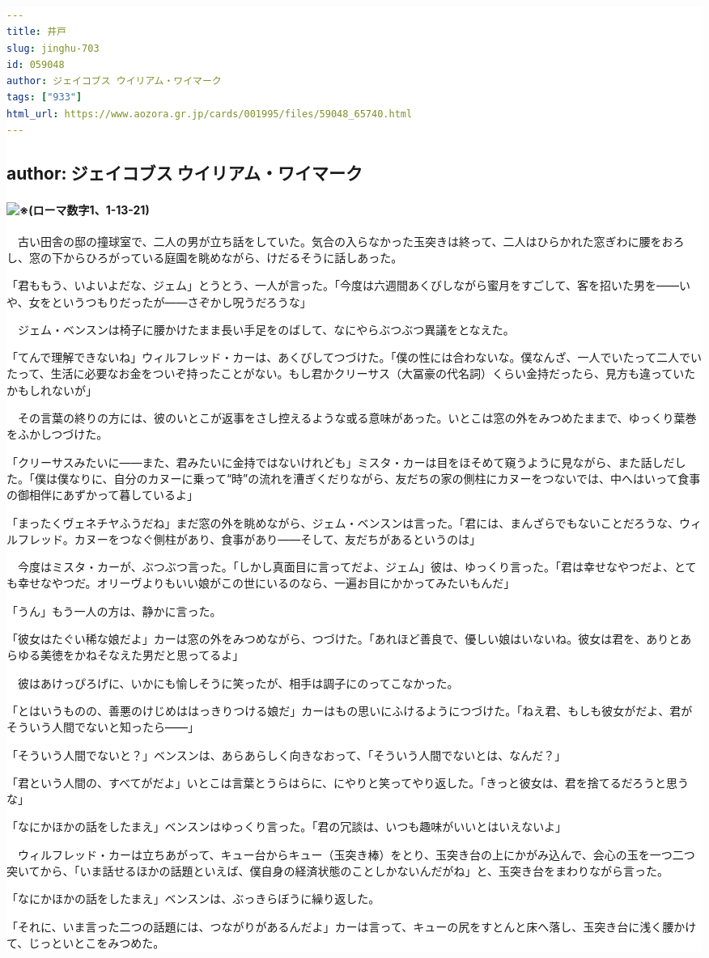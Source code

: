 ```yaml
---
title: 井戸
slug: jinghu-703
id: 059048
author: ジェイコブス ウイリアム・ワイマーク
tags: ["933"]
html_url: https://www.aozora.gr.jp/cards/001995/files/59048_65740.html
---
```


## author: ジェイコブス ウイリアム・ワイマーク

#### ![※(ローマ数字1、1-13-21)](https://www.aozora.gr.jp/cards/001995/files/../../../gaiji/1-13/1-13-21.png)




　古い田舎の邸の撞球室で、二人の男が立ち話をしていた。気合の入らなかった玉突きは終って、二人はひらかれた窓ぎわに腰をおろし、窓の下からひろがっている庭園を眺めながら、けだるそうに話しあった。

「君ももう、いよいよだな、ジェム」とうとう、一人が言った。「今度は六週間あくびしながら蜜月をすごして、客を招いた男を――いや、女をというつもりだったが――さぞかし呪うだろうな」

　ジェム・ベンスンは椅子に腰かけたまま長い手足をのばして、なにやらぶつぶつ異議をとなえた。

「てんで理解できないね」ウィルフレッド・カーは、あくびしてつづけた。「僕の性には合わないな。僕なんざ、一人でいたって二人でいたって、生活に必要なお金をついぞ持ったことがない。もし君かクリーサス（大冨豪の代名詞）くらい金持だったら、見方も違っていたかもしれないが」

　その言葉の終りの方には、彼のいとこが返事をさし控えるような或る意味があった。いとこは窓の外をみつめたままで、ゆっくり葉巻をふかしつづけた。

「クリーサスみたいに――また、君みたいに金持ではないけれども」ミスタ・カーは目をほそめて窺うように見ながら、また話しだした。「僕は僕なりに、自分のカヌーに乗って“時”の流れを漕ぎくだりながら、友だちの家の側柱にカヌーをつないでは、中へはいって食事の御相伴にあずかって暮しているよ」

「まったくヴェネチヤふうだね」まだ窓の外を眺めながら、ジェム・ベンスンは言った。「君には、まんざらでもないことだろうな、ウィルフレッド。カヌーをつなぐ側柱があり、食事があり――そして、友だちがあるというのは」

　今度はミスタ・カーが、ぶつぶつ言った。「しかし真面目に言ってだよ、ジェム」彼は、ゆっくり言った。「君は幸せなやつだよ、とても幸せなやつだ。オリーヴよりもいい娘がこの世にいるのなら、一遍お目にかかってみたいもんだ」

「うん」もう一人の方は、静かに言った。

「彼女はたぐい稀な娘だよ」カーは窓の外をみつめながら、つづけた。「あれほど善良で、優しい娘はいないね。彼女は君を、ありとあらゆる美徳をかねそなえた男だと思ってるよ」

　彼はあけっぴろげに、いかにも愉しそうに笑ったが、相手は調子にのってこなかった。

「とはいうものの、善悪のけじめははっきりつける娘だ」カーはもの思いにふけるようにつづけた。「ねえ君、もしも彼女がだよ、君がそういう人間でないと知ったら――」

「そういう人間でないと？」ベンスンは、あらあらしく向きなおって、「そういう人間でないとは、なんだ？」

「君という人間の、すべてがだよ」いとこは言葉とうらはらに、にやりと笑ってやり返した。「きっと彼女は、君を捨てるだろうと思うな」

「なにかほかの話をしたまえ」ベンスンはゆっくり言った。「君の冗談は、いつも趣味がいいとはいえないよ」

　ウィルフレッド・カーは立ちあがって、キュー台からキュー（玉突き棒）をとり、玉突き台の上にかがみ込んで、会心の玉を一つ二つ突いてから、「いま話せるほかの話題といえば、僕自身の経済状態のことしかないんだがね」と、玉突き台をまわりながら言った。

「なにかほかの話をしたまえ」ベンスンは、ぶっきらぼうに繰り返した。

「それに、いま言った二つの話題には、つながりがあるんだよ」カーは言って、キューの尻をすとんと床へ落し、玉突き台に浅く腰かけて、じっといとこをみつめた。

